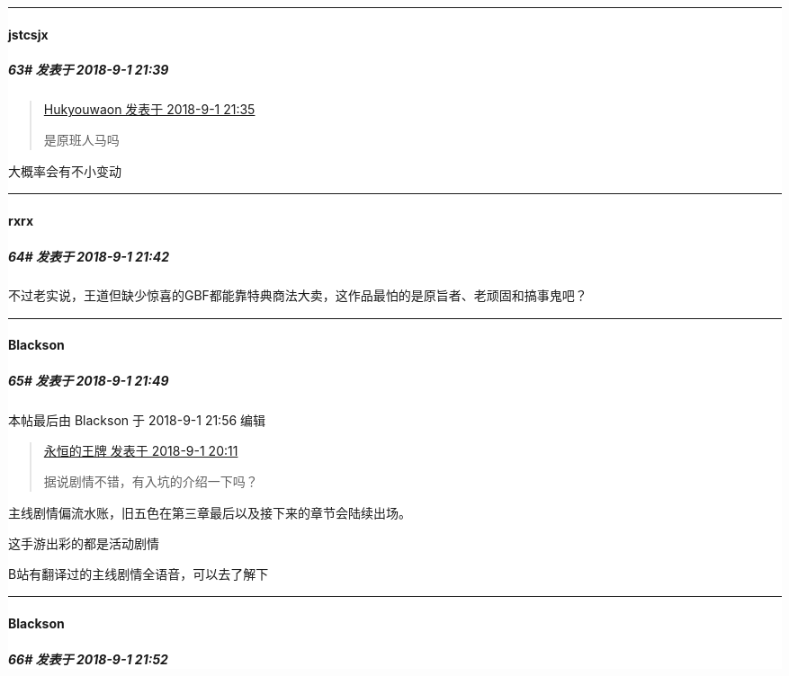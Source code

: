 





*****

####  jstcsjx  
##### 63#       发表于 2018-9-1 21:39



<blockquote><a href="httphttps://bbs.saraba1st.com/2b/forum.php?mod=redirect&amp;goto=findpost&amp;pid=40835909&amp;ptid=1744761" target="_blank">Hukyouwaon 发表于 2018-9-1 21:35</a>

是原班人马吗</blockquote>
大概率会有不小变动







*****

####  rxrx  
##### 64#       发表于 2018-9-1 21:42




不过老实说，王道但缺少惊喜的GBF都能靠特典商法大卖，这作品最怕的是原旨者、老顽固和搞事鬼吧？







*****

####  Blackson  
##### 65#       发表于 2018-9-1 21:49



 本帖最后由 Blackson 于 2018-9-1 21:56 编辑 
<blockquote><a href="httphttps://bbs.saraba1st.com/2b/forum.php?mod=redirect&amp;goto=findpost&amp;pid=40835274&amp;ptid=1744761" target="_blank">永恒的王牌 发表于 2018-9-1 20:11</a>

据说剧情不错，有入坑的介绍一下吗？</blockquote>
主线剧情偏流水账，旧五色在第三章最后以及接下来的章节会陆续出场。


这手游出彩的都是活动剧情

B站有翻译过的主线剧情全语音，可以去了解下







*****

####  Blackson  
##### 66#       发表于 2018-9-1 21:52
